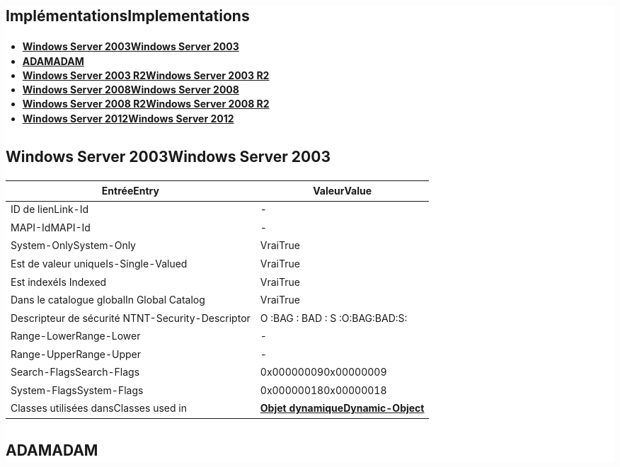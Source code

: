 

## <a name="implementations"></a><span data-ttu-id="57056-123">Implémentations</span><span class="sxs-lookup"><span data-stu-id="57056-123">Implementations</span></span>

-   [<span data-ttu-id="57056-124">**Windows Server 2003**</span><span class="sxs-lookup"><span data-stu-id="57056-124">**Windows Server 2003**</span></span>](#windows-server-2003)
-   [<span data-ttu-id="57056-125">**ADAM**</span><span class="sxs-lookup"><span data-stu-id="57056-125">**ADAM**</span></span>](#adam)
-   [<span data-ttu-id="57056-126">**Windows Server 2003 R2**</span><span class="sxs-lookup"><span data-stu-id="57056-126">**Windows Server 2003 R2**</span></span>](#windows-server-2003-r2)
-   [<span data-ttu-id="57056-127">**Windows Server 2008**</span><span class="sxs-lookup"><span data-stu-id="57056-127">**Windows Server 2008**</span></span>](#windows-server-2008)
-   [<span data-ttu-id="57056-128">**Windows Server 2008 R2**</span><span class="sxs-lookup"><span data-stu-id="57056-128">**Windows Server 2008 R2**</span></span>](#windows-server-2008-r2)
-   [<span data-ttu-id="57056-129">**Windows Server 2012**</span><span class="sxs-lookup"><span data-stu-id="57056-129">**Windows Server 2012**</span></span>](#windows-server-2012)

## <a name="windows-server-2003"></a><span data-ttu-id="57056-130">Windows Server 2003</span><span class="sxs-lookup"><span data-stu-id="57056-130">Windows Server 2003</span></span>



| <span data-ttu-id="57056-131">Entrée</span><span class="sxs-lookup"><span data-stu-id="57056-131">Entry</span></span> | <span data-ttu-id="57056-132">Valeur</span><span class="sxs-lookup"><span data-stu-id="57056-132">Value</span></span> |
|------------------------|------------------------------------------------------|
| <span data-ttu-id="57056-133">ID de lien</span><span class="sxs-lookup"><span data-stu-id="57056-133">Link-Id</span></span>                | \-                                                   |
| <span data-ttu-id="57056-134">MAPI-Id</span><span class="sxs-lookup"><span data-stu-id="57056-134">MAPI-Id</span></span>                | \-                                                   |
| <span data-ttu-id="57056-135">System-Only</span><span class="sxs-lookup"><span data-stu-id="57056-135">System-Only</span></span>            | <span data-ttu-id="57056-136">Vrai</span><span class="sxs-lookup"><span data-stu-id="57056-136">True</span></span>                                                 |
| <span data-ttu-id="57056-137">Est de valeur unique</span><span class="sxs-lookup"><span data-stu-id="57056-137">Is-Single-Valued</span></span>       | <span data-ttu-id="57056-138">Vrai</span><span class="sxs-lookup"><span data-stu-id="57056-138">True</span></span>                                                 |
| <span data-ttu-id="57056-139">Est indexé</span><span class="sxs-lookup"><span data-stu-id="57056-139">Is Indexed</span></span>             | <span data-ttu-id="57056-140">Vrai</span><span class="sxs-lookup"><span data-stu-id="57056-140">True</span></span>                                                 |
| <span data-ttu-id="57056-141">Dans le catalogue global</span><span class="sxs-lookup"><span data-stu-id="57056-141">In Global Catalog</span></span>      | <span data-ttu-id="57056-142">Vrai</span><span class="sxs-lookup"><span data-stu-id="57056-142">True</span></span>                                                 |
| <span data-ttu-id="57056-143">Descripteur de sécurité NT</span><span class="sxs-lookup"><span data-stu-id="57056-143">NT-Security-Descriptor</span></span> | <span data-ttu-id="57056-144">O :BAG : BAD : S :</span><span class="sxs-lookup"><span data-stu-id="57056-144">O:BAG:BAD:S:</span></span>                                         |
| <span data-ttu-id="57056-145">Range-Lower</span><span class="sxs-lookup"><span data-stu-id="57056-145">Range-Lower</span></span>            | \-                                                   |
| <span data-ttu-id="57056-146">Range-Upper</span><span class="sxs-lookup"><span data-stu-id="57056-146">Range-Upper</span></span>            | \-                                                   |
| <span data-ttu-id="57056-147">Search-Flags</span><span class="sxs-lookup"><span data-stu-id="57056-147">Search-Flags</span></span>           | <span data-ttu-id="57056-148">0x00000009</span><span class="sxs-lookup"><span data-stu-id="57056-148">0x00000009</span></span>                                           |
| <span data-ttu-id="57056-149">System-Flags</span><span class="sxs-lookup"><span data-stu-id="57056-149">System-Flags</span></span>           | <span data-ttu-id="57056-150">0x00000018</span><span class="sxs-lookup"><span data-stu-id="57056-150">0x00000018</span></span>                                           |
| <span data-ttu-id="57056-151">Classes utilisées dans</span><span class="sxs-lookup"><span data-stu-id="57056-151">Classes used in</span></span>        | [<span data-ttu-id="57056-152">**Objet dynamique**</span><span class="sxs-lookup"><span data-stu-id="57056-152">**Dynamic-Object**</span></span>](c-dynamicobject.md)<br/> |



## <a name="adam"></a><span data-ttu-id="57056-153">ADAM</span><span class="sxs-lookup"><span data-stu-id="57056-153">ADAM</span></span>
